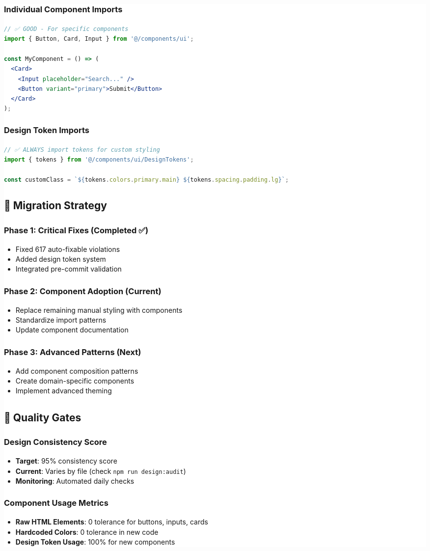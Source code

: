 ### Individual Component Imports
```jsx
// ✅ GOOD - For specific components
import { Button, Card, Input } from '@/components/ui';

const MyComponent = () => (
  <Card>
    <Input placeholder="Search..." />
    <Button variant="primary">Submit</Button>
  </Card>
);
```

### Design Token Imports
```jsx
// ✅ ALWAYS import tokens for custom styling
import { tokens } from '@/components/ui/DesignTokens';

const customClass = `${tokens.colors.primary.main} ${tokens.spacing.padding.lg}`;
```

## 🔄 Migration Strategy

### Phase 1: Critical Fixes (Completed ✅)
- Fixed 617 auto-fixable violations
- Added design token system
- Integrated pre-commit validation

### Phase 2: Component Adoption (Current)
- Replace remaining manual styling with components
- Standardize import patterns
- Update component documentation

### Phase 3: Advanced Patterns (Next)
- Add component composition patterns
- Create domain-specific components
- Implement advanced theming

## 📏 Quality Gates

### Design Consistency Score
- **Target**: 95% consistency score
- **Current**: Varies by file (check `npm run design:audit`)
- **Monitoring**: Automated daily checks

### Component Usage Metrics
- **Raw HTML Elements**: 0 tolerance for buttons, inputs, cards
- **Hardcoded Colors**: 0 tolerance in new code
- **Design Token Usage**: 100% for new components
